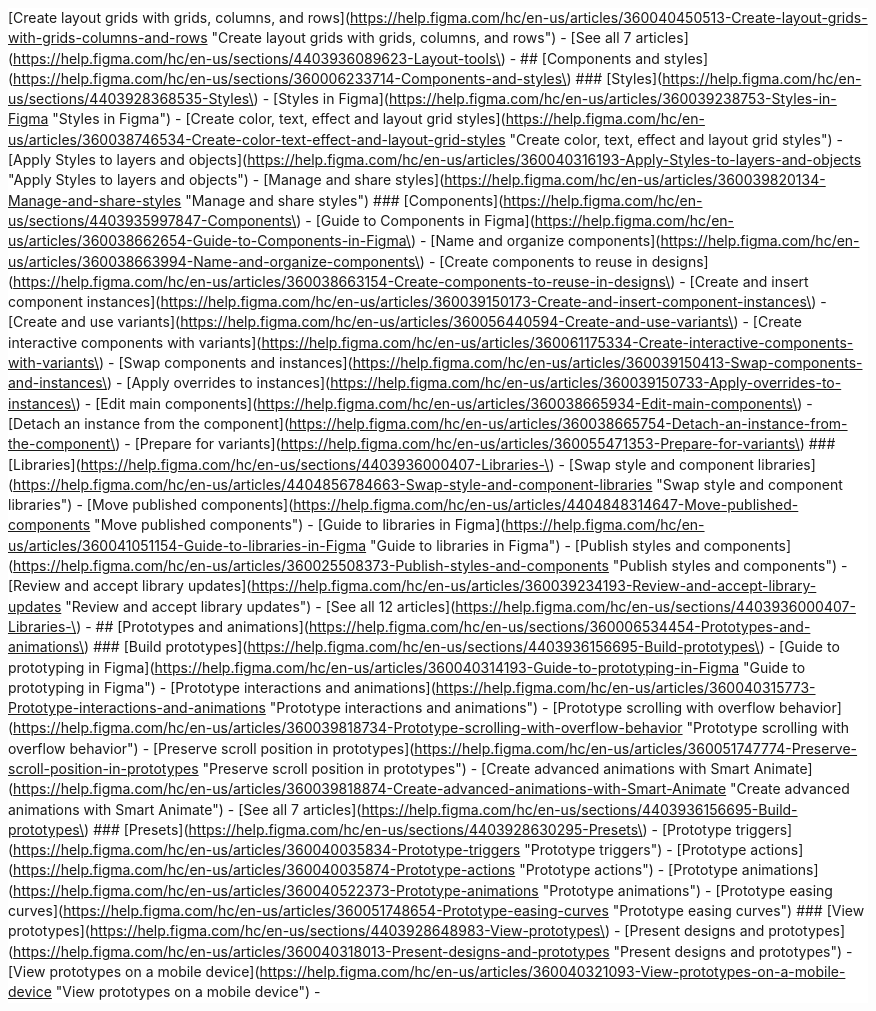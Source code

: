 \[Create layout grids with grids, columns, and rows\]\(https://help.figma.com/hc/en-us/articles/360040450513-Create-layout-grids-with-grids-columns-and-rows "Create layout grids with grids, columns, and rows"\) - \[See all 7 articles\]\(https://help.figma.com/hc/en-us/sections/4403936089623-Layout-tools\) - \#\# \[Components and styles\]\(https://help.figma.com/hc/en-us/sections/360006233714-Components-and-styles\) \#\#\# \[Styles\]\(https://help.figma.com/hc/en-us/sections/4403928368535-Styles\) - \[Styles in Figma\]\(https://help.figma.com/hc/en-us/articles/360039238753-Styles-in-Figma "Styles in Figma"\) - \[Create color, text, effect and layout grid styles\]\(https://help.figma.com/hc/en-us/articles/360038746534-Create-color-text-effect-and-layout-grid-styles "Create color, text, effect and layout grid styles"\) - \[Apply Styles to layers and objects\]\(https://help.figma.com/hc/en-us/articles/360040316193-Apply-Styles-to-layers-and-objects "Apply Styles to layers and objects"\) - \[Manage and share styles\]\(https://help.figma.com/hc/en-us/articles/360039820134-Manage-and-share-styles "Manage and share styles"\) \#\#\# \[Components\]\(https://help.figma.com/hc/en-us/sections/4403935997847-Components\) - \[Guide to Components in Figma\]\(https://help.figma.com/hc/en-us/articles/360038662654-Guide-to-Components-in-Figma\) - \[Name and organize components\]\(https://help.figma.com/hc/en-us/articles/360038663994-Name-and-organize-components\) - \[Create components to reuse in designs\]\(https://help.figma.com/hc/en-us/articles/360038663154-Create-components-to-reuse-in-designs\) - \[Create and insert component instances\]\(https://help.figma.com/hc/en-us/articles/360039150173-Create-and-insert-component-instances\) - \[Create and use variants\]\(https://help.figma.com/hc/en-us/articles/360056440594-Create-and-use-variants\) - \[Create interactive components with variants\]\(https://help.figma.com/hc/en-us/articles/360061175334-Create-interactive-components-with-variants\) - \[Swap components and instances\]\(https://help.figma.com/hc/en-us/articles/360039150413-Swap-components-and-instances\) - \[Apply overrides to instances\]\(https://help.figma.com/hc/en-us/articles/360039150733-Apply-overrides-to-instances\) - \[Edit main components\]\(https://help.figma.com/hc/en-us/articles/360038665934-Edit-main-components\) - \[Detach an instance from the component\]\(https://help.figma.com/hc/en-us/articles/360038665754-Detach-an-instance-from-the-component\) - \[Prepare for variants\]\(https://help.figma.com/hc/en-us/articles/360055471353-Prepare-for-variants\) \#\#\# \[Libraries\]\(https://help.figma.com/hc/en-us/sections/4403936000407-Libraries-\) - \[Swap style and component libraries\]\(https://help.figma.com/hc/en-us/articles/4404856784663-Swap-style-and-component-libraries "Swap style and component libraries"\) - \[Move published components\]\(https://help.figma.com/hc/en-us/articles/4404848314647-Move-published-components "Move published components"\) - \[Guide to libraries in Figma\]\(https://help.figma.com/hc/en-us/articles/360041051154-Guide-to-libraries-in-Figma "Guide to libraries in Figma"\) - \[Publish styles and components\]\(https://help.figma.com/hc/en-us/articles/360025508373-Publish-styles-and-components "Publish styles and components"\) - \[Review and accept library updates\]\(https://help.figma.com/hc/en-us/articles/360039234193-Review-and-accept-library-updates "Review and accept library updates"\) - \[See all 12 articles\]\(https://help.figma.com/hc/en-us/sections/4403936000407-Libraries-\) - \#\# \[Prototypes and animations\]\(https://help.figma.com/hc/en-us/sections/360006534454-Prototypes-and-animations\) \#\#\# \[Build prototypes\]\(https://help.figma.com/hc/en-us/sections/4403936156695-Build-prototypes\) - \[Guide to prototyping in Figma\]\(https://help.figma.com/hc/en-us/articles/360040314193-Guide-to-prototyping-in-Figma "Guide to prototyping in Figma"\) - \[Prototype interactions and animations\]\(https://help.figma.com/hc/en-us/articles/360040315773-Prototype-interactions-and-animations "Prototype interactions and animations"\) - \[Prototype scrolling with overflow behavior\]\(https://help.figma.com/hc/en-us/articles/360039818734-Prototype-scrolling-with-overflow-behavior "Prototype scrolling with overflow behavior"\) - \[Preserve scroll position in prototypes\]\(https://help.figma.com/hc/en-us/articles/360051747774-Preserve-scroll-position-in-prototypes "Preserve scroll position in prototypes"\) - \[Create advanced animations with Smart Animate\]\(https://help.figma.com/hc/en-us/articles/360039818874-Create-advanced-animations-with-Smart-Animate "Create advanced animations with Smart Animate"\) - \[See all 7 articles\]\(https://help.figma.com/hc/en-us/sections/4403936156695-Build-prototypes\) \#\#\# \[Presets\]\(https://help.figma.com/hc/en-us/sections/4403928630295-Presets\) - \[Prototype triggers\]\(https://help.figma.com/hc/en-us/articles/360040035834-Prototype-triggers "Prototype triggers"\) - \[Prototype actions\]\(https://help.figma.com/hc/en-us/articles/360040035874-Prototype-actions "Prototype actions"\) - \[Prototype animations\]\(https://help.figma.com/hc/en-us/articles/360040522373-Prototype-animations "Prototype animations"\) - \[Prototype easing curves\]\(https://help.figma.com/hc/en-us/articles/360051748654-Prototype-easing-curves "Prototype easing curves"\) \#\#\# \[View prototypes\]\(https://help.figma.com/hc/en-us/sections/4403928648983-View-prototypes\) - \[Present designs and prototypes\]\(https://help.figma.com/hc/en-us/articles/360040318013-Present-designs-and-prototypes "Present designs and prototypes"\) - \[View prototypes on a mobile device\]\(https://help.figma.com/hc/en-us/articles/360040321093-View-prototypes-on-a-mobile-device "View prototypes on a mobile device"\) -